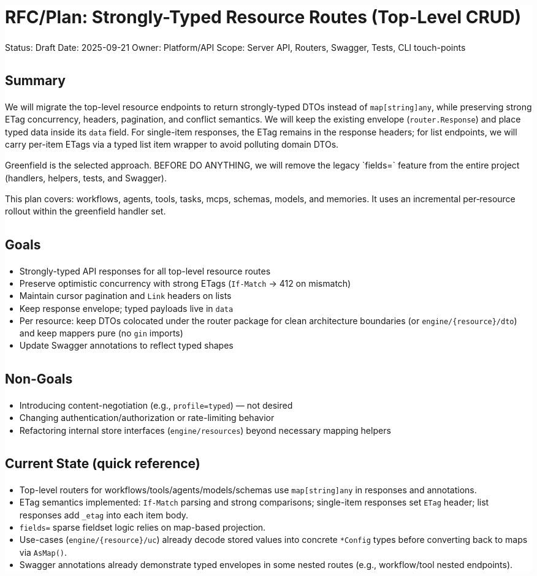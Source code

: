 # RFC/Plan: Strongly-Typed Resource Routes (Top-Level CRUD)

Status: Draft
Date: 2025-09-21
Owner: Platform/API
Scope: Server API, Routers, Swagger, Tests, CLI touch-points

## Summary

We will migrate the top-level resource endpoints to return strongly-typed DTOs instead of `map[string]any`, while preserving strong ETag concurrency, headers, pagination, and conflict semantics. We will keep the existing envelope (`router.Response`) and place typed data inside its `data` field. For single-item responses, the ETag remains in the response headers; for list endpoints, we will carry per-item ETags via a typed list item wrapper to avoid polluting domain DTOs.

<critical>
Greenfield is the selected approach. BEFORE DO ANYTHING, we will remove the legacy `fields=` feature from the entire project (handlers, helpers, tests, and Swagger).
</critical>

This plan covers: workflows, agents, tools, tasks, mcps, schemas, models, and memories. It uses an incremental per‑resource rollout within the greenfield handler set.

## Goals

- Strongly-typed API responses for all top-level resource routes
- Preserve optimistic concurrency with strong ETags (`If-Match` → 412 on mismatch)
- Maintain cursor pagination and `Link` headers on lists
- Keep response envelope; typed payloads live in `data`
- Per resource: keep DTOs colocated under the router package for clean architecture boundaries (or `engine/{resource}/dto`) and keep mappers pure (no `gin` imports)
- Update Swagger annotations to reflect typed shapes

## Non-Goals

- Introducing content-negotiation (e.g., `profile=typed`) — not desired
- Changing authentication/authorization or rate-limiting behavior
- Refactoring internal store interfaces (`engine/resources`) beyond necessary mapping helpers

## Current State (quick reference)

- Top-level routers for workflows/tools/agents/models/schemas use `map[string]any` in responses and annotations.
- ETag semantics implemented: `If-Match` parsing and strong comparisons; single-item responses set `ETag` header; list responses add `_etag` into each item body.
- `fields=` sparse fieldset logic relies on map-based projection.
- Use-cases (`engine/{resource}/uc`) already decode stored values into concrete `*Config` types before converting back to maps via `AsMap()`.
- Swagger annotations already demonstrate typed envelopes in some nested routes (e.g., workflow/tool nested endpoints).
